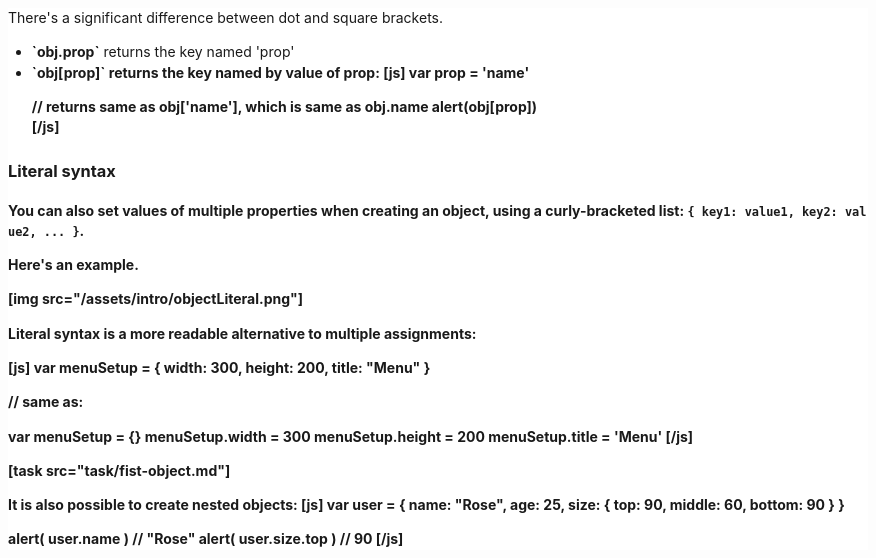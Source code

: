 There's a significant difference between dot and square brackets.
<ul>
<li><strong>`obj.prop`</strong> returns the key named 'prop'</li>
<li><b>`obj[prop]` returns the key named by value of prop:
[js]
var prop = 'name'

// returns same as obj['name'], which is same as obj.name
alert(obj[prop])  
[/js]
</li>
</ul>



### Literal syntax   

You can also set values of multiple properties when creating an object, using a curly-bracketed list: `{ key1: value1, key2: value2, ... }`.

Here's an example.

[img src="/assets/intro/objectLiteral.png"]

Literal syntax is a more readable alternative to multiple assignments:

[js]
var menuSetup = {
    width:  300,
    height: 200,
    title: "Menu"
}

// same as:

var menuSetup = {}
menuSetup.width = 300
menuSetup.height = 200
menuSetup.title = 'Menu'
[/js]

[task src="task/fist-object.md"]

It is also possible to create nested objects:
[js]
var user = {
  name:  "Rose",
  age: 25,
  size: {
    top: 90,
    middle: 60,
    bottom: 90
  }
}

alert( user.name ) // "Rose"
alert( user.size.top ) // 90
[/js]
